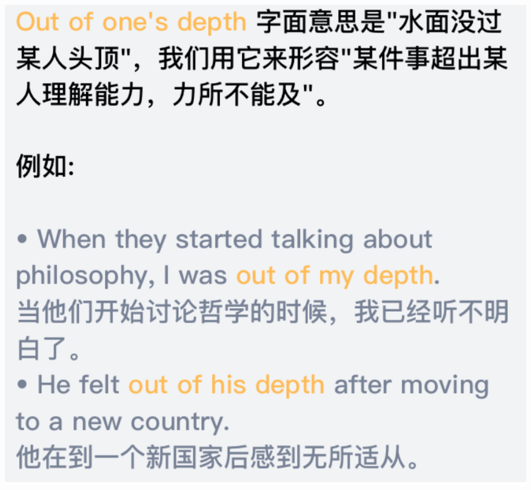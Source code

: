 ![%E5%8F%A3%E8%AF%AD%E8%8C%83%E5%BC%8F%2091c74d2a71b142c4acf019bd1fd2ee03/Untitled%2041.png](%E5%8F%A3%E8%AF%AD%E8%8C%83%E5%BC%8F%2091c74d2a71b142c4acf019bd1fd2ee03/Untitled%2041.png)
